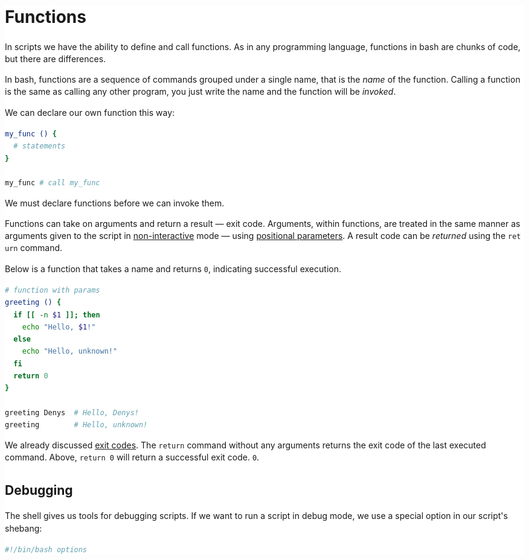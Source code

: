 # Functions

In scripts we have the ability to define and call functions. As in any programming language, functions in bash are chunks of code, but there are differences.

In bash, functions are a sequence of commands grouped under a single name, that is the _name_ of the function. Calling a function is the same as calling any other program, you just write the name and the function will be _invoked_.

We can declare our own function this way:

```bash
my_func () {
  # statements
}

my_func # call my_func
```

We must declare functions before we can invoke them.

Functions can take on arguments and return a result — exit code. Arguments, within functions, are treated in the same manner as arguments given to the script in [non-interactive](#non-interactive-mode) mode — using [positional parameters](#positional-parameters). A result code can be _returned_ using the `return` command.

Below is a function that takes a name and returns `0`, indicating successful execution.

```bash
# function with params
greeting () {
  if [[ -n $1 ]]; then
    echo "Hello, $1!"
  else
    echo "Hello, unknown!"
  fi
  return 0
}

greeting Denys  # Hello, Denys!
greeting        # Hello, unknown!
```

We already discussed [exit codes](#exit-codes). The `return` command without any arguments returns the exit code of the last executed command. Above, `return 0` will return a successful exit code. `0`.

## Debugging

The shell gives us tools for debugging scripts. If we want to run a script in debug mode, we use a special option in our script's shebang:

```bash
#!/bin/bash options
```


[Brian Fox]: https://en.wikipedia.org/wiki/Brian_Fox_(computer_programmer)
[cc-url]: http://creativecommons.org/licenses/by/4.0/
[cc-image]: https://i.creativecommons.org/l/by/4.0/80x15.png